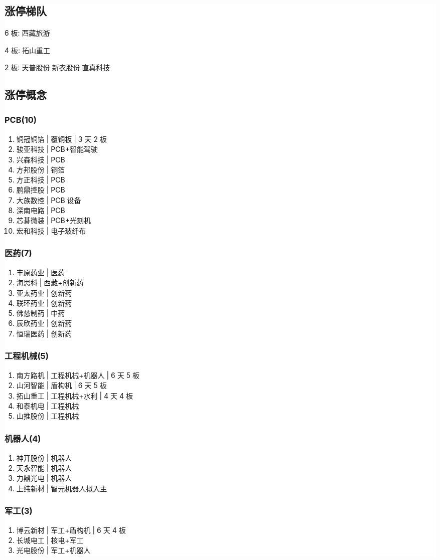 ## 涨停梯队

6 板: 西藏旅游

4 板: 拓山重工

2 板: 天普股份 新农股份 直真科技

## 涨停概念

### PCB(10)

1. 铜冠铜箔 | 覆铜板 | 3 天 2 板
2. 骏亚科技 | PCB+智能驾驶
3. 兴森科技 | PCB
4. 方邦股份 | 铜箔
5. 方正科技 | PCB
6. 鹏鼎控股 | PCB
7. 大族数控 | PCB 设备
8. 深南电路 | PCB
9. 芯碁微装 | PCB+光刻机
10. 宏和科技 | 电子玻纤布

### 医药(7)

1. 丰原药业 | 医药
2. 海思科 | 西藏+创新药
3. 亚太药业 | 创新药
4. 联环药业 | 创新药
5. 佛慈制药 | 中药
6. 辰欣药业 | 创新药
7. 恒瑞医药 | 创新药

### 工程机械(5)

1. 南方路机 | 工程机械+机器人 | 6 天 5 板
2. 山河智能 | 盾构机 | 6 天 5 板
3. 拓山重工 | 工程机械+水利 | 4 天 4 板
4. 和泰机电 | 工程机械
5. 山推股份 | 工程机械

### 机器人(4)

1. 神开股份 | 机器人
2. 天永智能 | 机器人
3. 力鼎光电 | 机器人
4. 上纬新材 | 智元机器人拟入主

### 军工(3)

1. 博云新材 | 军工+盾构机 | 6 天 4 板
2. 长城电工 | 核电+军工
3. 光电股份 | 军工+机器人
